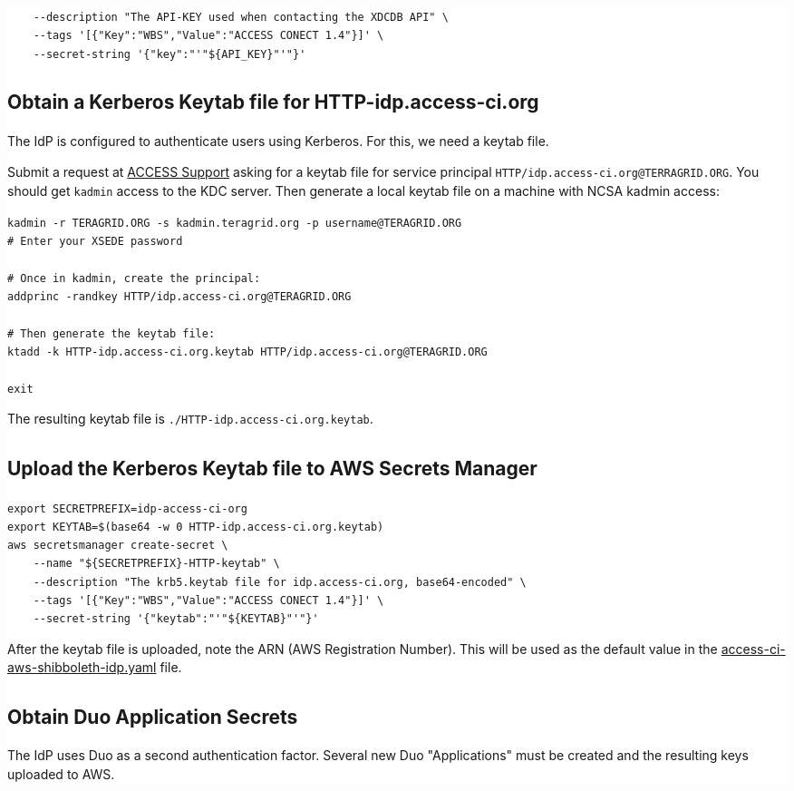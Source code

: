 ```
    --description "The API-KEY used when contacting the XDCDB API" \
    --tags '[{"Key":"WBS","Value":"ACCESS CONECT 1.4"}]' \
    --secret-string '{"key":"'"${API_KEY}"'"}'
```

## Obtain a Kerberos Keytab file for HTTP-idp.access-ci.org

The IdP is configured to authenticate users using Kerberos. For this, we need
a keytab file. 

Submit a request at [ACCESS
Support](https://support.access-ci.org/user/login?destination=/open-a-ticket)
asking for a keytab file for service principal
`HTTP/idp.access-ci.org@TERRAGRID.ORG`.  You should get `kadmin` access to
the KDC server. Then generate a local keytab file on a machine with NCSA
kadmin access:

```
kadmin -r TERAGRID.ORG -s kadmin.teragrid.org -p username@TERAGRID.ORG
# Enter your XSEDE password

# Once in kadmin, create the principal:
addprinc -randkey HTTP/idp.access-ci.org@TERAGRID.ORG

# Then generate the keytab file:
ktadd -k HTTP-idp.access-ci.org.keytab HTTP/idp.access-ci.org@TERAGRID.ORG

exit
```

The resulting keytab file is `./HTTP-idp.access-ci.org.keytab`.

## Upload the Kerberos Keytab file to AWS Secrets Manager

```
export SECRETPREFIX=idp-access-ci-org
export KEYTAB=$(base64 -w 0 HTTP-idp.access-ci.org.keytab)
aws secretsmanager create-secret \
    --name "${SECRETPREFIX}-HTTP-keytab" \
    --description "The krb5.keytab file for idp.access-ci.org, base64-encoded" \
    --tags '[{"Key":"WBS","Value":"ACCESS CONECT 1.4"}]' \
    --secret-string '{"keytab":"'"${KEYTAB}"'"}'
```

After the keytab file is uploaded, note the ARN (AWS Registration Number).
This will be used as the default value in the 
[access-ci-aws-shibboleth-idp.yaml](https://s3.console.aws.amazon.com/s3/object/access-idp-templates?region=us-east-2&prefix=access-ci-aws-shibboleth-idp.yaml) file.

## Obtain Duo Application Secrets

The IdP uses Duo as a second authentication factor. Several new
Duo "Applications" must be created and the resulting keys uploaded to AWS.
